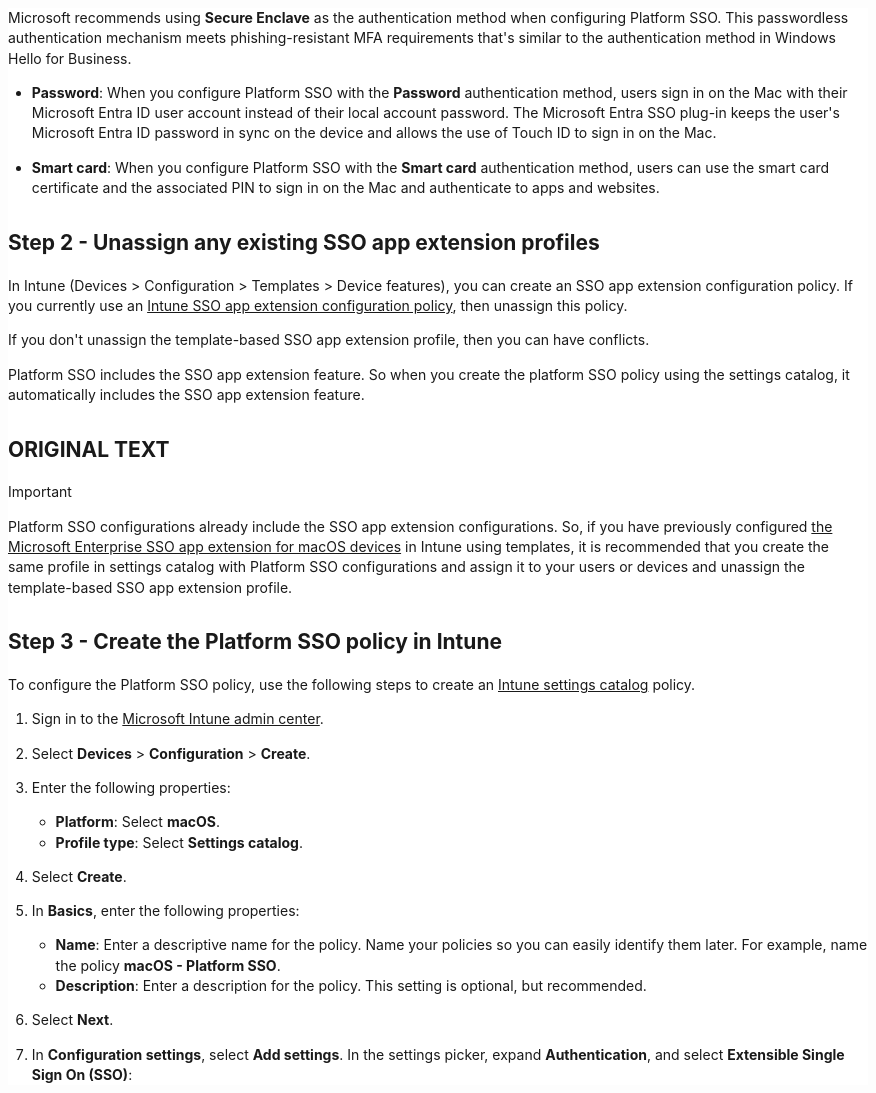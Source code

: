   Microsoft recommends using **Secure Enclave** as the authentication method when configuring Platform SSO. This passwordless authentication mechanism meets phishing-resistant MFA requirements that's similar to the authentication method in Windows Hello for Business.

- **Password**: When you configure Platform SSO with the **Password** authentication method, users sign in on the Mac with their Microsoft Entra ID user account instead of their local account password. The Microsoft Entra SSO plug-in keeps the user's Microsoft Entra ID password in sync on the device and allows the use of Touch ID to sign in on the Mac. 

- **Smart card**: When you configure Platform SSO with the **Smart card** authentication method, users can use the smart card certificate and the associated PIN to sign in on the Mac and authenticate to apps and websites.

## Step 2 - Unassign any existing SSO app extension profiles

In Intune (Devices > Configuration > Templates > Device features), you can create an SSO app extension configuration policy. If you currently use an [Intune SSO app extension configuration policy](use-enterprise-sso-plug-in-macos-with-intune.md), then unassign this policy.

If you don't unassign the template-based SSO app extension profile, then you can have conflicts.

Platform SSO includes the SSO app extension feature. So when you create the platform SSO policy using the settings catalog, it automatically includes the SSO app extension feature.

ORIGINAL TEXT
------
> [!IMPORTANT]
>  Platform SSO configurations already include the SSO app extension configurations. So, if you have previously configured [the Microsoft Enterprise SSO app extension for macOS devices](use-enterprise-sso-plug-in-macos-with-intune.md) in Intune using templates, it is recommended that you create the same profile in settings catalog with Platform SSO configurations and assign it to your users or devices and unassign the template-based SSO app extension profile.

## Step 3 - Create the Platform SSO policy in Intune

To configure the Platform SSO policy, use the following steps to create an [Intune settings catalog](settings-catalog.md) policy.

1. Sign in to the [Microsoft Intune admin center](https://go.microsoft.com/fwlink/?linkid=2109431).
2. Select **Devices** > **Configuration** > **Create**.
3. Enter the following properties:

    - **Platform**: Select **macOS**.
    - **Profile type**: Select **Settings catalog**.

4. Select **Create**.
5. In **Basics**, enter the following properties:

    - **Name**: Enter a descriptive name for the policy. Name your policies so you can easily identify them later. For example, name the policy **macOS - Platform SSO**.
    - **Description**: Enter a description for the policy. This setting is optional, but recommended.

6. Select **Next**.
7. In **Configuration settings**, select **Add settings**. In the settings picker, expand **Authentication**, and select **Extensible Single Sign On (SSO)**:
